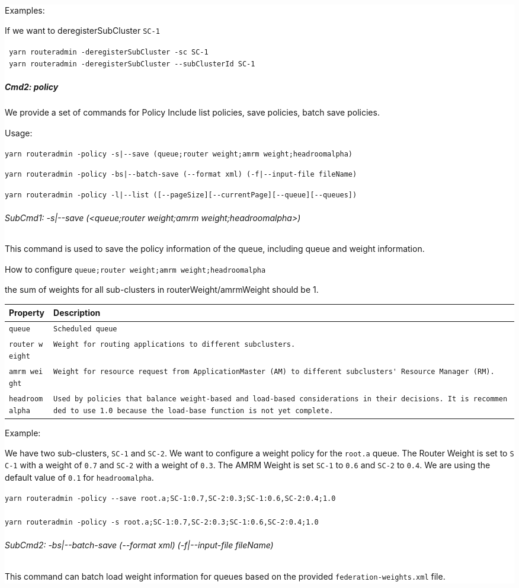 Examples:

If we want to deregisterSubCluster `SC-1`

```
 yarn routeradmin -deregisterSubCluster -sc SC-1
 yarn routeradmin -deregisterSubCluster --subClusterId SC-1
```

##### Cmd2: policy

We provide a set of commands for Policy Include list policies, save policies, batch save policies.

Usage:

`yarn routeradmin -policy -s|--save (queue;router weight;amrm weight;headroomalpha)`

`yarn routeradmin -policy -bs|--batch-save (--format xml) (-f|--input-file fileName)`

`yarn routeradmin -policy -l|--list ([--pageSize][--currentPage][--queue][--queues])`

###### SubCmd1: -s|--save (<queue;router weight;amrm weight;headroomalpha>)

This command is used to save the policy information of the queue, including queue and weight information.

How to configure `queue;router weight;amrm weight;headroomalpha`

the sum of weights for all sub-clusters in routerWeight/amrmWeight should be 1.

| Property        | Description                                                                                                                                                                     |
|:----------------|:--------------------------------------------------------------------------------------------------------------------------------------------------------------------------------|
| `queue`         | `Scheduled queue`                                                                                                                                                               |
| `router weight` | `Weight for routing applications to different subclusters.`                                                                                                                     |
| `amrm weight`   | `Weight for resource request from ApplicationMaster (AM) to different subclusters' Resource Manager (RM).`                                                                      |
| `headroomalpha` | `Used by policies that balance weight-based and load-based considerations in their decisions. It is recommended to use 1.0 because the load-base function is not yet complete.` |

Example:

We have two sub-clusters, `SC-1` and `SC-2`. We want to configure a weight policy for the `root.a` queue. The Router Weight is set to `SC-1` with a weight of `0.7` and `SC-2` with a weight of `0.3`.
The AMRM Weight is set `SC-1` to `0.6` and `SC-2` to `0.4`. We are using the default value of `0.1` for `headroomalpha`.

```
yarn routeradmin -policy --save root.a;SC-1:0.7,SC-2:0.3;SC-1:0.6,SC-2:0.4;1.0

yarn routeradmin -policy -s root.a;SC-1:0.7,SC-2:0.3;SC-1:0.6,SC-2:0.4;1.0
```

###### SubCmd2: -bs|--batch-save (--format xml) (-f|--input-file fileName)

This command can batch load weight information for queues based on the provided `federation-weights.xml` file.
